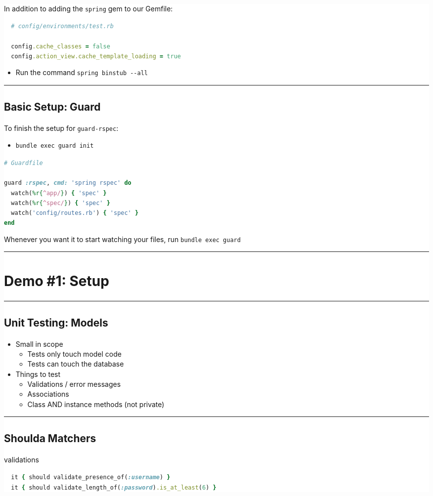 In addition to adding the `spring` gem to our Gemfile:

```ruby
  # config/environments/test.rb

  config.cache_classes = false
  config.action_view.cache_template_loading = true
```

* Run the command `spring binstub --all`

---

## Basic Setup: Guard

To finish the setup for `guard-rspec`:
* `bundle exec guard init`

```ruby
# Guardfile

guard :rspec, cmd: 'spring rspec' do
  watch(%r{^app/}) { 'spec' }
  watch(%r{^spec/}) { 'spec' }
  watch('config/routes.rb') { 'spec' }
end
```

Whenever you want it to start watching your files, run `bundle exec guard`

---

# Demo #1: Setup

---

## Unit Testing: Models

* Small in scope
  * Tests only touch model code
  * Tests can touch the database
* Things to test
  * Validations / error messages
  * Associations
  * Class AND instance methods (not private)
  
---

## Shoulda Matchers

validations

```ruby
  it { should validate_presence_of(:username) }
  it { should validate_length_of(:password).is_at_least(6) }
```
